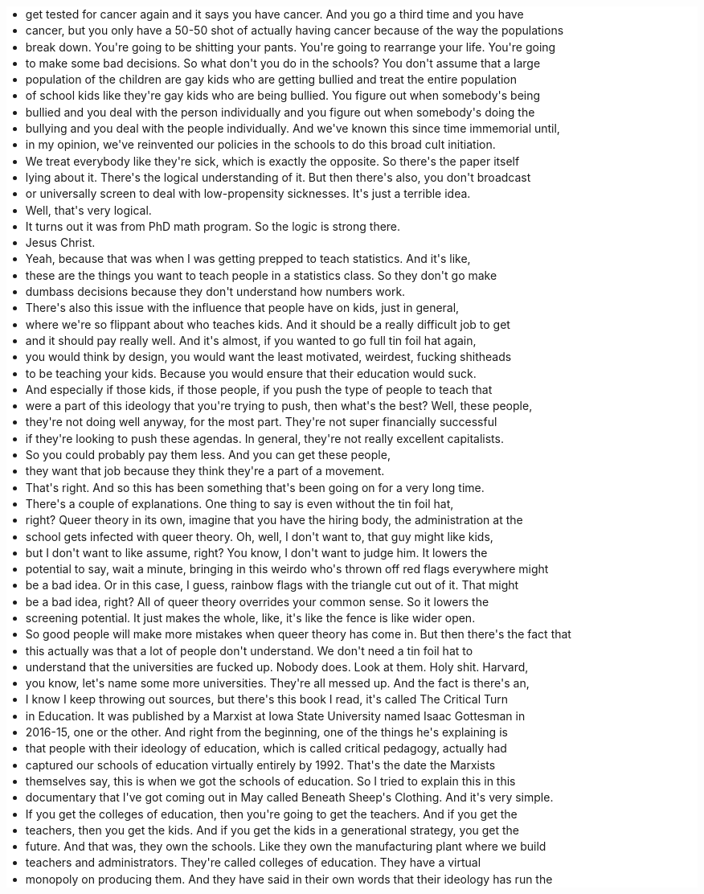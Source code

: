 *  get tested for cancer again and it says you have cancer. And you go a third time and you have
*  cancer, but you only have a 50-50 shot of actually having cancer because of the way the populations
*  break down. You're going to be shitting your pants. You're going to rearrange your life. You're going
*  to make some bad decisions. So what don't you do in the schools? You don't assume that a large
*  population of the children are gay kids who are getting bullied and treat the entire population
*  of school kids like they're gay kids who are being bullied. You figure out when somebody's being
*  bullied and you deal with the person individually and you figure out when somebody's doing the
*  bullying and you deal with the people individually. And we've known this since time immemorial until,
*  in my opinion, we've reinvented our policies in the schools to do this broad cult initiation.
*  We treat everybody like they're sick, which is exactly the opposite. So there's the paper itself
*  lying about it. There's the logical understanding of it. But then there's also, you don't broadcast
*  or universally screen to deal with low-propensity sicknesses. It's just a terrible idea.
*  Well, that's very logical.
*  It turns out it was from PhD math program. So the logic is strong there.
*  Jesus Christ.
*  Yeah, because that was when I was getting prepped to teach statistics. And it's like,
*  these are the things you want to teach people in a statistics class. So they don't go make
*  dumbass decisions because they don't understand how numbers work.
*  There's also this issue with the influence that people have on kids, just in general,
*  where we're so flippant about who teaches kids. And it should be a really difficult job to get
*  and it should pay really well. And it's almost, if you wanted to go full tin foil hat again,
*  you would think by design, you would want the least motivated, weirdest, fucking shitheads
*  to be teaching your kids. Because you would ensure that their education would suck.
*  And especially if those kids, if those people, if you push the type of people to teach that
*  were a part of this ideology that you're trying to push, then what's the best? Well, these people,
*  they're not doing well anyway, for the most part. They're not super financially successful
*  if they're looking to push these agendas. In general, they're not really excellent capitalists.
*  So you could probably pay them less. And you can get these people,
*  they want that job because they think they're a part of a movement.
*  That's right. And so this has been something that's been going on for a very long time.
*  There's a couple of explanations. One thing to say is even without the tin foil hat,
*  right? Queer theory in its own, imagine that you have the hiring body, the administration at the
*  school gets infected with queer theory. Oh, well, I don't want to, that guy might like kids,
*  but I don't want to like assume, right? You know, I don't want to judge him. It lowers the
*  potential to say, wait a minute, bringing in this weirdo who's thrown off red flags everywhere might
*  be a bad idea. Or in this case, I guess, rainbow flags with the triangle cut out of it. That might
*  be a bad idea, right? All of queer theory overrides your common sense. So it lowers the
*  screening potential. It just makes the whole, like, it's like the fence is like wider open.
*  So good people will make more mistakes when queer theory has come in. But then there's the fact that
*  this actually was that a lot of people don't understand. We don't need a tin foil hat to
*  understand that the universities are fucked up. Nobody does. Look at them. Holy shit. Harvard,
*  you know, let's name some more universities. They're all messed up. And the fact is there's an,
*  I know I keep throwing out sources, but there's this book I read, it's called The Critical Turn
*  in Education. It was published by a Marxist at Iowa State University named Isaac Gottesman in
*  2016-15, one or the other. And right from the beginning, one of the things he's explaining is
*  that people with their ideology of education, which is called critical pedagogy, actually had
*  captured our schools of education virtually entirely by 1992. That's the date the Marxists
*  themselves say, this is when we got the schools of education. So I tried to explain this in this
*  documentary that I've got coming out in May called Beneath Sheep's Clothing. And it's very simple.
*  If you get the colleges of education, then you're going to get the teachers. And if you get the
*  teachers, then you get the kids. And if you get the kids in a generational strategy, you get the
*  future. And that was, they own the schools. Like they own the manufacturing plant where we build
*  teachers and administrators. They're called colleges of education. They have a virtual
*  monopoly on producing them. And they have said in their own words that their ideology has run the